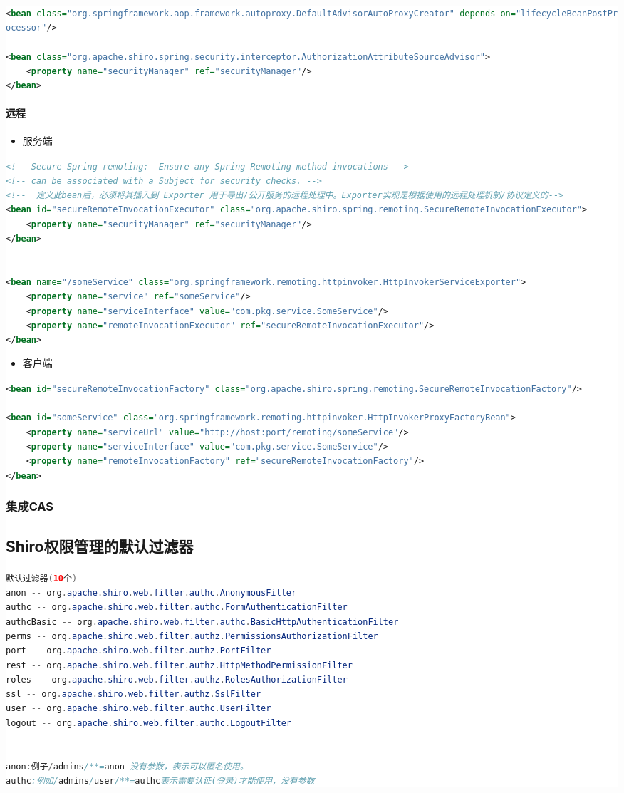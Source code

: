 ```xml
<bean class="org.springframework.aop.framework.autoproxy.DefaultAdvisorAutoProxyCreator" depends-on="lifecycleBeanPostProcessor"/>
                                   
<bean class="org.apache.shiro.spring.security.interceptor.AuthorizationAttributeSourceAdvisor">
    <property name="securityManager" ref="securityManager"/>
</bean>
```

#### 远程

* 服务端

```xml
<!-- Secure Spring remoting:  Ensure any Spring Remoting method invocations -->
<!-- can be associated with a Subject for security checks. -->
<!--  定义此bean后，必须将其插入到 Exporter 用于导出/公开服务的远程处理中。Exporter实现是根据使用的远程处理机制/协议定义的-->
<bean id="secureRemoteInvocationExecutor" class="org.apache.shiro.spring.remoting.SecureRemoteInvocationExecutor">
    <property name="securityManager" ref="securityManager"/>
</bean>


<bean name="/someService" class="org.springframework.remoting.httpinvoker.HttpInvokerServiceExporter">
    <property name="service" ref="someService"/>
    <property name="serviceInterface" value="com.pkg.service.SomeService"/>
    <property name="remoteInvocationExecutor" ref="secureRemoteInvocationExecutor"/>
</bean>
```

* 客户端

```xml
<bean id="secureRemoteInvocationFactory" class="org.apache.shiro.spring.remoting.SecureRemoteInvocationFactory"/>

<bean id="someService" class="org.springframework.remoting.httpinvoker.HttpInvokerProxyFactoryBean">
    <property name="serviceUrl" value="http://host:port/remoting/someService"/>
    <property name="serviceInterface" value="com.pkg.service.SomeService"/>
    <property name="remoteInvocationFactory" ref="secureRemoteInvocationFactory"/>
</bean>
```

### [集成CAS](http://shiro.apache.org/cas.html)



##  Shiro权限管理的默认过滤器

```java
默认过滤器(10个) 
anon -- org.apache.shiro.web.filter.authc.AnonymousFilter
authc -- org.apache.shiro.web.filter.authc.FormAuthenticationFilter
authcBasic -- org.apache.shiro.web.filter.authc.BasicHttpAuthenticationFilter
perms -- org.apache.shiro.web.filter.authz.PermissionsAuthorizationFilter
port -- org.apache.shiro.web.filter.authz.PortFilter
rest -- org.apache.shiro.web.filter.authz.HttpMethodPermissionFilter
roles -- org.apache.shiro.web.filter.authz.RolesAuthorizationFilter
ssl -- org.apache.shiro.web.filter.authz.SslFilter
user -- org.apache.shiro.web.filter.authc.UserFilter
logout -- org.apache.shiro.web.filter.authc.LogoutFilter
 
 
anon:例子/admins/**=anon 没有参数，表示可以匿名使用。
authc:例如/admins/user/**=authc表示需要认证(登录)才能使用，没有参数 
```